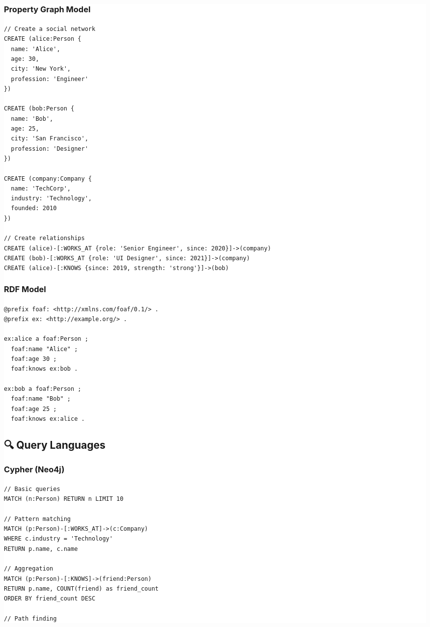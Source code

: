 ### Property Graph Model
```cypher
// Create a social network
CREATE (alice:Person {
  name: 'Alice',
  age: 30,
  city: 'New York',
  profession: 'Engineer'
})

CREATE (bob:Person {
  name: 'Bob',
  age: 25,
  city: 'San Francisco',
  profession: 'Designer'
})

CREATE (company:Company {
  name: 'TechCorp',
  industry: 'Technology',
  founded: 2010
})

// Create relationships
CREATE (alice)-[:WORKS_AT {role: 'Senior Engineer', since: 2020}]->(company)
CREATE (bob)-[:WORKS_AT {role: 'UI Designer', since: 2021}]->(company)
CREATE (alice)-[:KNOWS {since: 2019, strength: 'strong'}]->(bob)
```

### RDF Model
```turtle
@prefix foaf: <http://xmlns.com/foaf/0.1/> .
@prefix ex: <http://example.org/> .

ex:alice a foaf:Person ;
  foaf:name "Alice" ;
  foaf:age 30 ;
  foaf:knows ex:bob .

ex:bob a foaf:Person ;
  foaf:name "Bob" ;
  foaf:age 25 ;
  foaf:knows ex:alice .
```

## 🔍 Query Languages

### Cypher (Neo4j)
```cypher
// Basic queries
MATCH (n:Person) RETURN n LIMIT 10

// Pattern matching
MATCH (p:Person)-[:WORKS_AT]->(c:Company)
WHERE c.industry = 'Technology'
RETURN p.name, c.name

// Aggregation
MATCH (p:Person)-[:KNOWS]->(friend:Person)
RETURN p.name, COUNT(friend) as friend_count
ORDER BY friend_count DESC

// Path finding
```